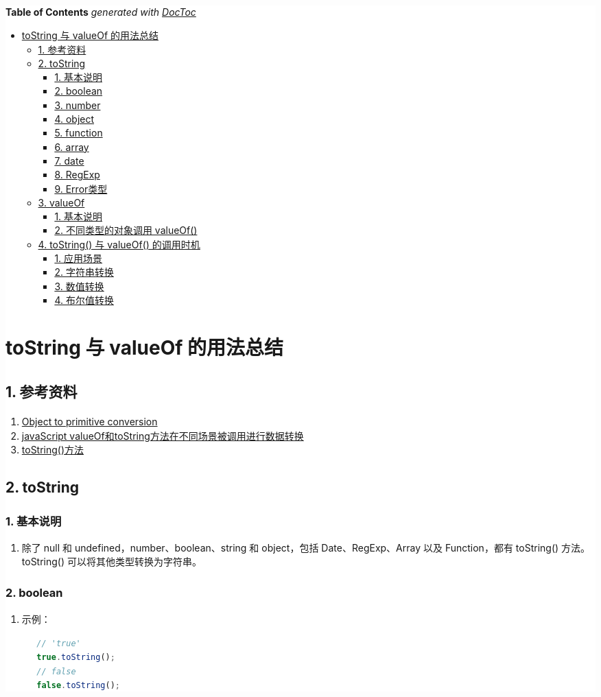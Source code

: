 

**Table of Contents**  *generated with [DocToc](https://github.com/thlorenz/doctoc)*

- [toString 与 valueOf 的用法总结](#tostring-%E4%B8%8E-valueof-%E7%9A%84%E7%94%A8%E6%B3%95%E6%80%BB%E7%BB%93)
  - [1. 参考资料](#1-%E5%8F%82%E8%80%83%E8%B5%84%E6%96%99)
  - [2. toString](#2-tostring)
    - [1. 基本说明](#1-%E5%9F%BA%E6%9C%AC%E8%AF%B4%E6%98%8E)
    - [2. boolean](#2-boolean)
    - [3. number](#3-number)
    - [4. object](#4-object)
    - [5. function](#5-function)
    - [6. array](#6-array)
    - [7. date](#7-date)
    - [8. RegExp](#8-regexp)
    - [9. Error类型](#9-error%E7%B1%BB%E5%9E%8B)
  - [3. valueOf](#3-valueof)
    - [1. 基本说明](#1-%E5%9F%BA%E6%9C%AC%E8%AF%B4%E6%98%8E-1)
    - [2. 不同类型的对象调用 valueOf()](#2-%E4%B8%8D%E5%90%8C%E7%B1%BB%E5%9E%8B%E7%9A%84%E5%AF%B9%E8%B1%A1%E8%B0%83%E7%94%A8-valueof)
  - [4. toString() 与 valueOf() 的调用时机](#4-tostring-%E4%B8%8E-valueof-%E7%9A%84%E8%B0%83%E7%94%A8%E6%97%B6%E6%9C%BA)
    - [1. 应用场景](#1-%E5%BA%94%E7%94%A8%E5%9C%BA%E6%99%AF)
    - [2. 字符串转换](#2-%E5%AD%97%E7%AC%A6%E4%B8%B2%E8%BD%AC%E6%8D%A2)
    - [3. 数值转换](#3-%E6%95%B0%E5%80%BC%E8%BD%AC%E6%8D%A2)
    - [4. 布尔值转换](#4-%E5%B8%83%E5%B0%94%E5%80%BC%E8%BD%AC%E6%8D%A2)



# toString 与 valueOf 的用法总结

## 1. 参考资料

1. [Object to primitive conversion](https://javascript.info/object-toprimitive)
2. [javaScript valueOf和toString方法在不同场景被调用进行数据转换](https://blog.csdn.net/JQuery_QQ/article/details/51457177/)
3. [toString()方法](https://www.cnblogs.com/xiaohuochai/p/5557387.html)

## 2. toString

### 1. 基本说明

1. 除了 null 和 undefined，number、boolean、string 和 object，包括 Date、RegExp、Array 以及 Function，都有 toString() 方法。toString() 可以将其他类型转换为字符串。

### 2. boolean

1. 示例：
   ```javascript
      // 'true'
      true.toString();
      // false
      false.toString();
   ```
